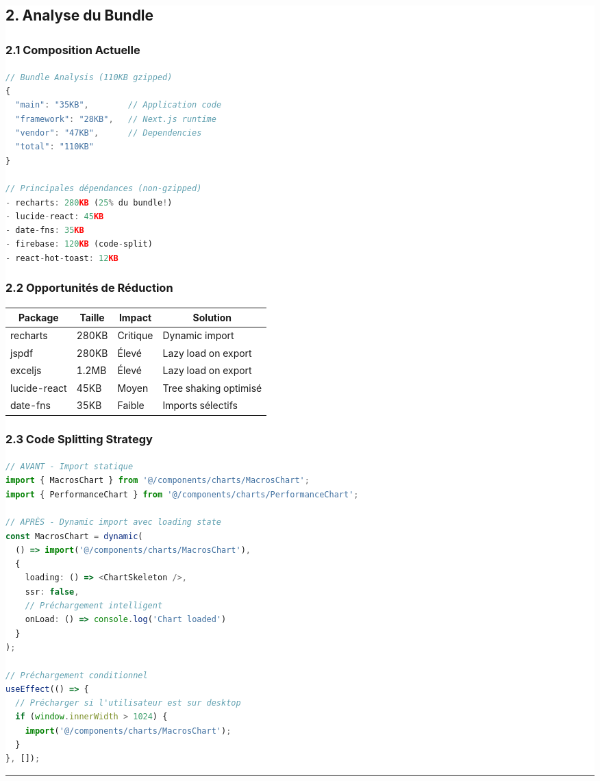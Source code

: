 
## 2. Analyse du Bundle

### 2.1 Composition Actuelle

```javascript
// Bundle Analysis (110KB gzipped)
{
  "main": "35KB",        // Application code
  "framework": "28KB",   // Next.js runtime
  "vendor": "47KB",      // Dependencies
  "total": "110KB"
}

// Principales dépendances (non-gzipped)
- recharts: 280KB (25% du bundle!)
- lucide-react: 45KB
- date-fns: 35KB
- firebase: 120KB (code-split)
- react-hot-toast: 12KB
```

### 2.2 Opportunités de Réduction

| Package      | Taille | Impact   | Solution              |
| ------------ | ------ | -------- | --------------------- |
| recharts     | 280KB  | Critique | Dynamic import        |
| jspdf        | 280KB  | Élevé    | Lazy load on export   |
| exceljs      | 1.2MB  | Élevé    | Lazy load on export   |
| lucide-react | 45KB   | Moyen    | Tree shaking optimisé |
| date-fns     | 35KB   | Faible   | Imports sélectifs     |

### 2.3 Code Splitting Strategy

```typescript
// AVANT - Import statique
import { MacrosChart } from '@/components/charts/MacrosChart';
import { PerformanceChart } from '@/components/charts/PerformanceChart';

// APRÈS - Dynamic import avec loading state
const MacrosChart = dynamic(
  () => import('@/components/charts/MacrosChart'),
  {
    loading: () => <ChartSkeleton />,
    ssr: false,
    // Préchargement intelligent
    onLoad: () => console.log('Chart loaded')
  }
);

// Préchargement conditionnel
useEffect(() => {
  // Précharger si l'utilisateur est sur desktop
  if (window.innerWidth > 1024) {
    import('@/components/charts/MacrosChart');
  }
}, []);
```

---